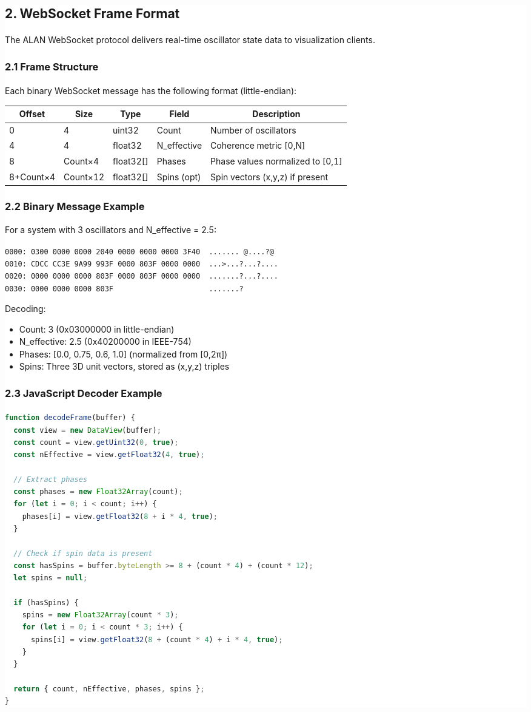 ## 2. WebSocket Frame Format

The ALAN WebSocket protocol delivers real-time oscillator state data to visualization clients.

### 2.1 Frame Structure

Each binary WebSocket message has the following format (little-endian):

| Offset | Size      | Type      | Field         | Description                              |
|--------|-----------|-----------|---------------|------------------------------------------|
| 0      | 4         | uint32    | Count         | Number of oscillators                     |
| 4      | 4         | float32   | N_effective   | Coherence metric [0,N]                   |
| 8      | Count×4   | float32[] | Phases        | Phase values normalized to [0,1]         |
| 8+Count×4| Count×12 | float32[] | Spins (opt)   | Spin vectors (x,y,z) if present          |

### 2.2 Binary Message Example

For a system with 3 oscillators and N_effective = 2.5:

```
0000: 0300 0000 0000 2040 0000 0000 0000 3F40  ....... @....?@
0010: CDCC CC3E 9A99 993F 0000 803F 0000 0000  ...>...?...?....
0020: 0000 0000 0000 803F 0000 803F 0000 0000  .......?...?....
0030: 0000 0000 0000 803F                      .......?
```

Decoding:
- Count: 3 (0x03000000 in little-endian)
- N_effective: 2.5 (0x40200000 in IEEE-754)
- Phases: [0.0, 0.75, 0.6, 1.0] (normalized from [0,2π])
- Spins: Three 3D unit vectors, stored as (x,y,z) triples

### 2.3 JavaScript Decoder Example

```javascript
function decodeFrame(buffer) {
  const view = new DataView(buffer);
  const count = view.getUint32(0, true);
  const nEffective = view.getFloat32(4, true);
  
  // Extract phases
  const phases = new Float32Array(count);
  for (let i = 0; i < count; i++) {
    phases[i] = view.getFloat32(8 + i * 4, true);
  }
  
  // Check if spin data is present
  const hasSpins = buffer.byteLength >= 8 + (count * 4) + (count * 12);
  let spins = null;
  
  if (hasSpins) {
    spins = new Float32Array(count * 3);
    for (let i = 0; i < count * 3; i++) {
      spins[i] = view.getFloat32(8 + (count * 4) + i * 4, true);
    }
  }
  
  return { count, nEffective, phases, spins };
}
```
